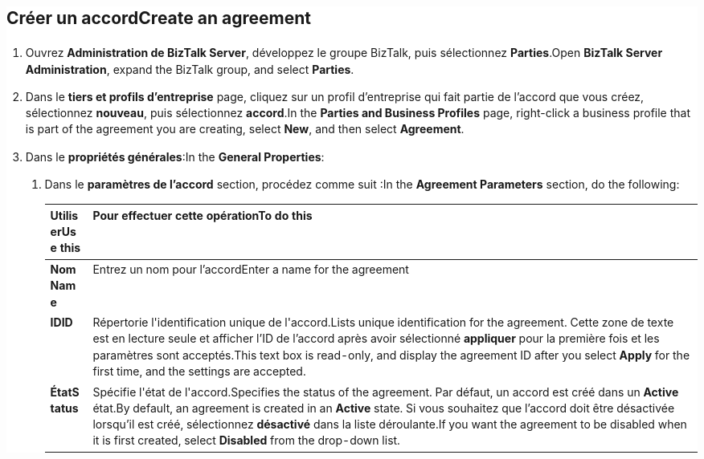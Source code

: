 ## <a name="create-an-agreement"></a><span data-ttu-id="7f8b6-108">Créer un accord</span><span class="sxs-lookup"><span data-stu-id="7f8b6-108">Create an agreement</span></span>  
  
1.  <span data-ttu-id="7f8b6-109">Ouvrez **Administration de BizTalk Server**, développez le groupe BizTalk, puis sélectionnez **Parties**.</span><span class="sxs-lookup"><span data-stu-id="7f8b6-109">Open **BizTalk Server Administration**, expand the BizTalk group, and select **Parties**.</span></span> 
2. <span data-ttu-id="7f8b6-110">Dans le **tiers et profils d’entreprise** page, cliquez sur un profil d’entreprise qui fait partie de l’accord que vous créez, sélectionnez **nouveau**, puis sélectionnez **accord**.</span><span class="sxs-lookup"><span data-stu-id="7f8b6-110">In the **Parties and Business Profiles** page, right-click a business profile that is part of the agreement you are creating, select **New**, and then select **Agreement**.</span></span>  
  
3.  <span data-ttu-id="7f8b6-111">Dans le **propriétés générales**:</span><span class="sxs-lookup"><span data-stu-id="7f8b6-111">In the **General Properties**:</span></span> 
  
    1.  <span data-ttu-id="7f8b6-112">Dans le **paramètres de l’accord** section, procédez comme suit :</span><span class="sxs-lookup"><span data-stu-id="7f8b6-112">In the **Agreement Parameters** section, do the following:</span></span>  
  
        |<span data-ttu-id="7f8b6-113">Utiliser</span><span class="sxs-lookup"><span data-stu-id="7f8b6-113">Use this</span></span>|<span data-ttu-id="7f8b6-114">Pour effectuer cette opération</span><span class="sxs-lookup"><span data-stu-id="7f8b6-114">To do this</span></span>|  
        |--------------|----------------|  
        |<span data-ttu-id="7f8b6-115">**Nom**</span><span class="sxs-lookup"><span data-stu-id="7f8b6-115">**Name**</span></span>|<span data-ttu-id="7f8b6-116">Entrez un nom pour l’accord</span><span class="sxs-lookup"><span data-stu-id="7f8b6-116">Enter a name for the agreement</span></span>|  
        |<span data-ttu-id="7f8b6-117">**ID**</span><span class="sxs-lookup"><span data-stu-id="7f8b6-117">**ID**</span></span>|<span data-ttu-id="7f8b6-118">Répertorie l'identification unique de l'accord.</span><span class="sxs-lookup"><span data-stu-id="7f8b6-118">Lists unique identification for the agreement.</span></span> <span data-ttu-id="7f8b6-119">Cette zone de texte est en lecture seule et afficher l’ID de l’accord après avoir sélectionné **appliquer** pour la première fois et les paramètres sont acceptés.</span><span class="sxs-lookup"><span data-stu-id="7f8b6-119">This text box is read-only, and display the agreement ID after you select **Apply** for the first time, and the settings are accepted.</span></span>|  
        |<span data-ttu-id="7f8b6-120">**État**</span><span class="sxs-lookup"><span data-stu-id="7f8b6-120">**Status**</span></span>|<span data-ttu-id="7f8b6-121">Spécifie l'état de l'accord.</span><span class="sxs-lookup"><span data-stu-id="7f8b6-121">Specifies the status of the agreement.</span></span> <span data-ttu-id="7f8b6-122">Par défaut, un accord est créé dans un **Active** état.</span><span class="sxs-lookup"><span data-stu-id="7f8b6-122">By default, an agreement is created in an **Active** state.</span></span> <span data-ttu-id="7f8b6-123">Si vous souhaitez que l’accord doit être désactivée lorsqu’il est créé, sélectionnez **désactivé** dans la liste déroulante.</span><span class="sxs-lookup"><span data-stu-id="7f8b6-123">If you want the agreement to be disabled when it is first created, select **Disabled** from the drop-down list.</span></span>|  